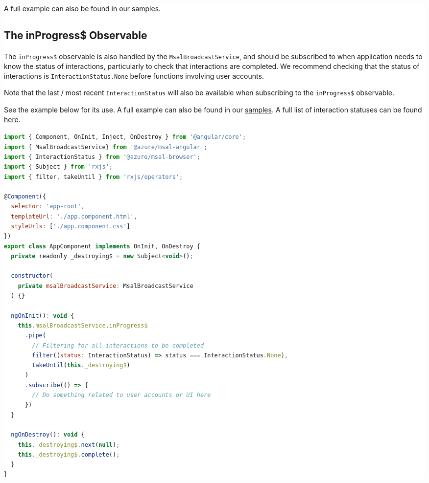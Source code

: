 A full example can also be found in our [samples](https://github.com/AzureAD/microsoft-authentication-library-for-js/blob/dev/samples/msal-angular-v3-samples/angular15-sample-app/src/app/app.component.ts).

## The inProgress$ Observable

The `inProgress$` observable is also handled by the `MsalBroadcastService`, and should be subscribed to when application needs to know the status of interactions, particularly to check that interactions are completed. We recommend checking that the status of interactions is `InteractionStatus.None` before functions involving user accounts. 

Note that the last / most recent `InteractionStatus` will also be available when subscribing to the `inProgress$` observable.

See the example below for its use. A full example can also be found in our [samples](https://github.com/AzureAD/microsoft-authentication-library-for-js/blob/dev/samples/msal-angular-v3-samples/angular15-sample-app/src/app/home/home.component.ts#L29). A full list of interaction statuses can be found [here](https://github.com/AzureAD/microsoft-authentication-library-for-js/blob/dev/lib/msal-browser/src/utils/BrowserConstants.ts#L87).

```js
import { Component, OnInit, Inject, OnDestroy } from '@angular/core';
import { MsalBroadcastService} from '@azure/msal-angular';
import { InteractionStatus } from '@azure/msal-browser';
import { Subject } from 'rxjs';
import { filter, takeUntil } from 'rxjs/operators';

@Component({
  selector: 'app-root',
  templateUrl: './app.component.html',
  styleUrls: ['./app.component.css']
})
export class AppComponent implements OnInit, OnDestroy {
  private readonly _destroying$ = new Subject<void>();

  constructor(
    private msalBroadcastService: MsalBroadcastService
  ) {}

  ngOnInit(): void {
    this.msalBroadcastService.inProgress$
      .pipe(
        // Filtering for all interactions to be completed
        filter((status: InteractionStatus) => status === InteractionStatus.None),
        takeUntil(this._destroying$)
      )
      .subscribe(() => {
        // Do something related to user accounts or UI here
      })
  }

  ngOnDestroy(): void {
    this._destroying$.next(null);
    this._destroying$.complete();
  }
}

```
